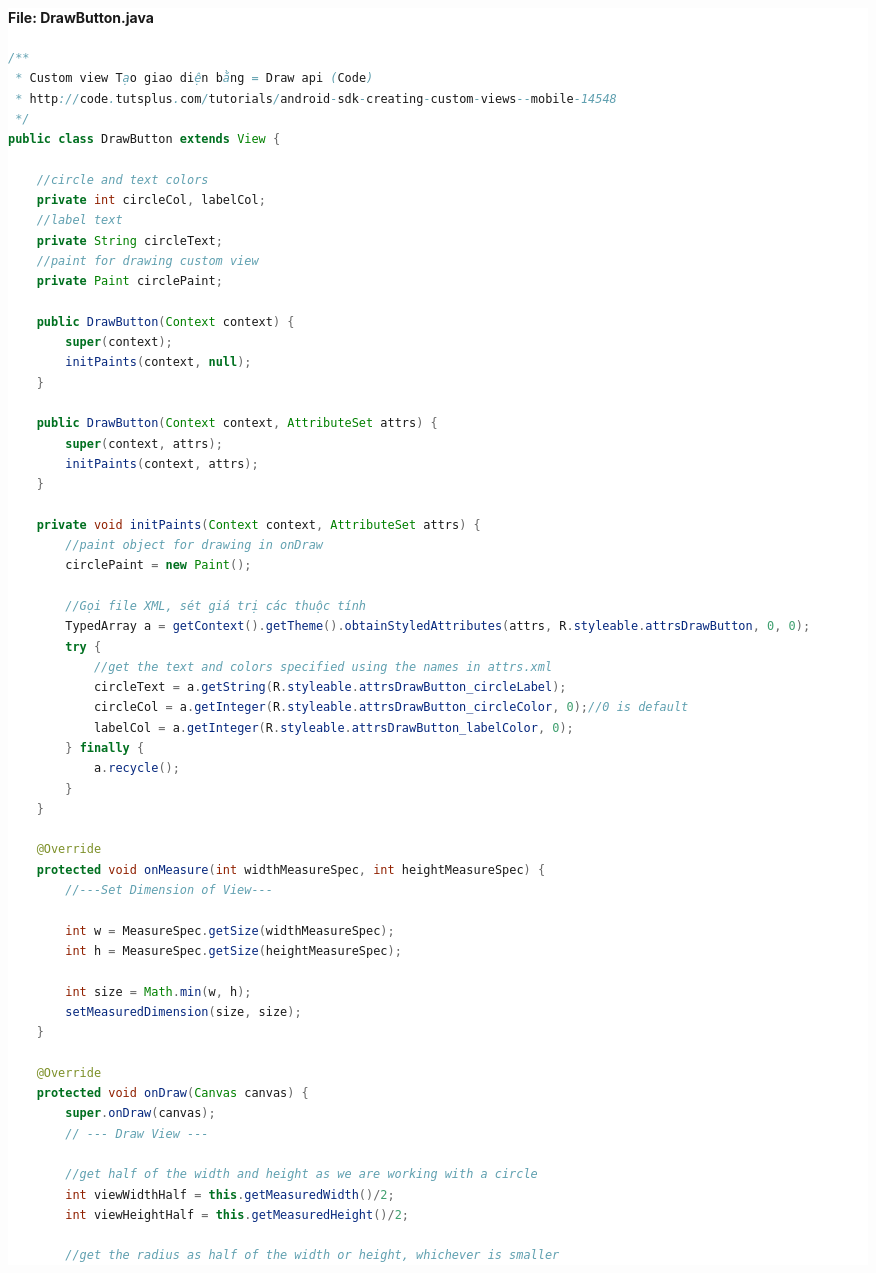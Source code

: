 #### File: DrawButton.java

```java
/**
 * Custom view Tạo giao diện bằng = Draw api (Code)
 * http://code.tutsplus.com/tutorials/android-sdk-creating-custom-views--mobile-14548
 */
public class DrawButton extends View {

    //circle and text colors
    private int circleCol, labelCol;
    //label text
    private String circleText;
    //paint for drawing custom view
    private Paint circlePaint;

    public DrawButton(Context context) {
        super(context);
        initPaints(context, null);
    }

    public DrawButton(Context context, AttributeSet attrs) {
        super(context, attrs);
        initPaints(context, attrs);
    }

    private void initPaints(Context context, AttributeSet attrs) {
        //paint object for drawing in onDraw
        circlePaint = new Paint();

        //Gọi file XML, sét giá trị các thuộc tính
        TypedArray a = getContext().getTheme().obtainStyledAttributes(attrs, R.styleable.attrsDrawButton, 0, 0);
        try {
            //get the text and colors specified using the names in attrs.xml
            circleText = a.getString(R.styleable.attrsDrawButton_circleLabel);
            circleCol = a.getInteger(R.styleable.attrsDrawButton_circleColor, 0);//0 is default
            labelCol = a.getInteger(R.styleable.attrsDrawButton_labelColor, 0);
        } finally {
            a.recycle();
        }
    }

    @Override
    protected void onMeasure(int widthMeasureSpec, int heightMeasureSpec) {
        //---Set Dimension of View---

        int w = MeasureSpec.getSize(widthMeasureSpec);
        int h = MeasureSpec.getSize(heightMeasureSpec);

        int size = Math.min(w, h);
        setMeasuredDimension(size, size);
    }

    @Override
    protected void onDraw(Canvas canvas) {
        super.onDraw(canvas);
        // --- Draw View ---

        //get half of the width and height as we are working with a circle
        int viewWidthHalf = this.getMeasuredWidth()/2;
        int viewHeightHalf = this.getMeasuredHeight()/2;

        //get the radius as half of the width or height, whichever is smaller
```